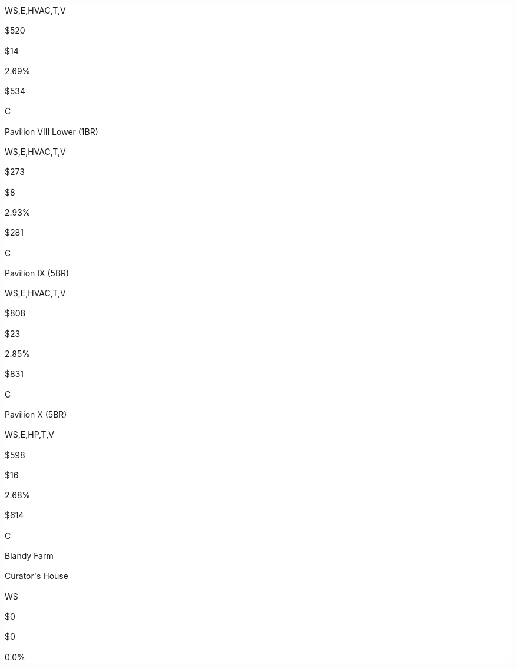 WS,E,HVAC,T,V

$520

$14

2.69%

$534

C

Pavilion VIII Lower (1BR)

WS,E,HVAC,T,V

$273

$8

2.93%

$281

C

Pavilion IX (5BR)

WS,E,HVAC,T,V

$808

$23

2.85%

$831

C

Pavilion X (5BR)

WS,E,HP,T,V

$598

$16

2.68%

$614

C

Blandy Farm

Curator's House

WS

$0

$0

0.0%
